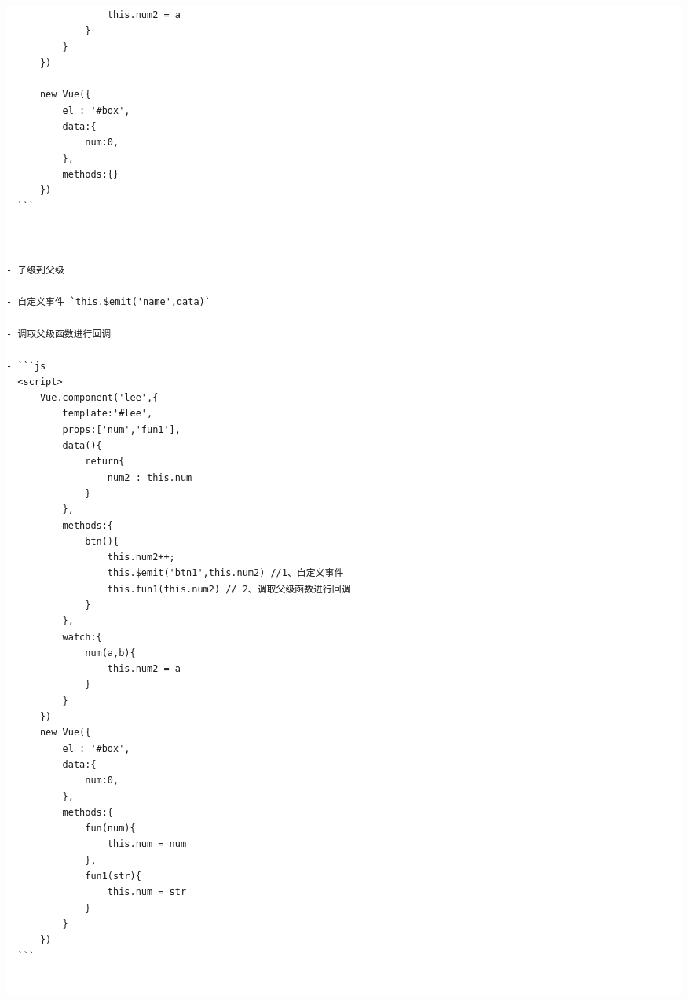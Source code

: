   ```
                    this.num2 = a
                }
            }
        })
    
        new Vue({
            el : '#box',
            data:{
                num:0,
            },
            methods:{}
        })
    ```

    

- 子级到父级

  - 自定义事件 `this.$emit('name',data)`

  - 调取父级函数进行回调

  - ```js
    <script>
        Vue.component('lee',{
            template:'#lee',
            props:['num','fun1'],
            data(){
                return{
                    num2 : this.num
                }
            },
            methods:{
                btn(){
                    this.num2++;
                    this.$emit('btn1',this.num2) //1、自定义事件
                    this.fun1(this.num2) // 2、调取父级函数进行回调
                }
            },
            watch:{
                num(a,b){
                    this.num2 = a
                }
            }
        })
        new Vue({
            el : '#box',
            data:{
                num:0,
            },
            methods:{
                fun(num){
                    this.num = num
                },
                fun1(str){
                    this.num = str
                }
            }
        })
    ```

    

  ```